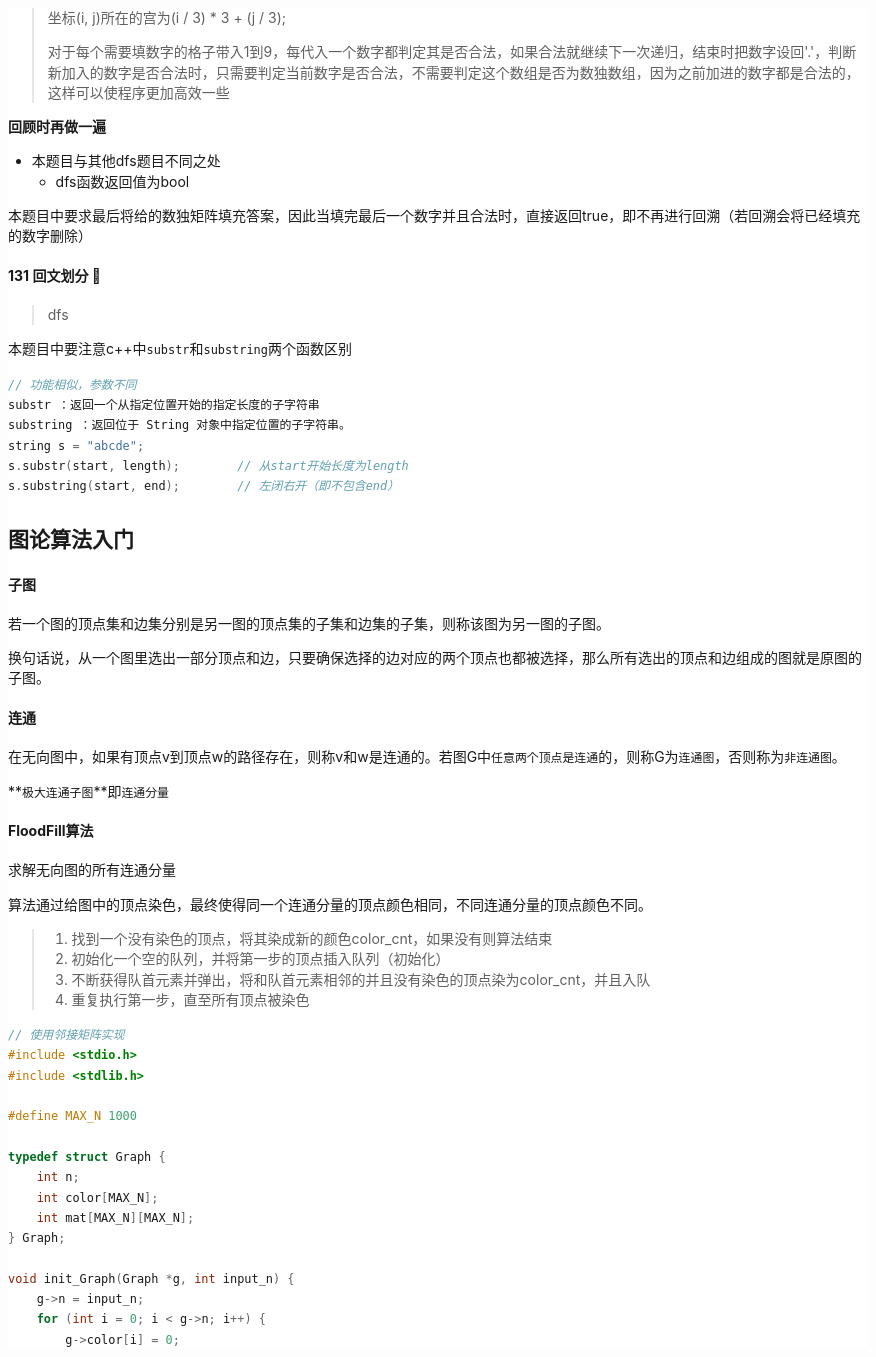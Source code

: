 > 坐标(i, j)所在的宫为(i / 3) * 3 + (j / 3);
>
> 对于每个需要填数字的格子带入1到9，每代入一个数字都判定其是否合法，如果合法就继续下一次递归，结束时把数字设回'.'，判断新加入的数字是否合法时，只需要判定当前数字是否合法，不需要判定这个数组是否为数独数组，因为之前加进的数字都是合法的，这样可以使程序更加高效一些

**回顾时再做一遍**

- 本题目与其他dfs题目不同之处
  - dfs函数返回值为bool

本题目中要求最后将给的数独矩阵填充答案，因此当填完最后一个数字并且合法时，直接返回true，即不再进行回溯（若回溯会将已经填充的数字删除）

#### 131 回文划分 :triangular_flag_on_post:

> dfs

本题目中要注意c++中`substr`和`substring`两个函数区别

```cpp
// 功能相似，参数不同
substr ：返回一个从指定位置开始的指定长度的子字符串
substring ：返回位于 String 对象中指定位置的子字符串。
string s = "abcde";
s.substr(start, length);		// 从start开始长度为length
s.substring(start, end);		// 左闭右开（即不包含end）
```



## 图论算法入门

#### 子图

若一个图的顶点集和边集分别是另一图的顶点集的子集和边集的子集，则称该图为另一图的子图。

换句话说，从一个图里选出一部分顶点和边，只要确保选择的边对应的两个顶点也都被选择，那么所有选出的顶点和边组成的图就是原图的子图。

#### 连通

在无向图中，如果有顶点v到顶点w的路径存在，则称v和w是连通的。若图G中`任意两个顶点是连通`的，则称G为`连通图`，否则称为`非连通图`。

**`极大连通子图`**即`连通分量`

#### FloodFill算法

求解无向图的所有连通分量

算法通过给图中的顶点染色，最终使得同一个连通分量的顶点颜色相同，不同连通分量的顶点颜色不同。

>1. 找到一个没有染色的顶点，将其染成新的颜色color_cnt，如果没有则算法结束
>2. 初始化一个空的队列，并将第一步的顶点插入队列（初始化）
>3. 不断获得队首元素并弹出，将和队首元素相邻的并且没有染色的顶点染为color_cnt，并且入队
>4. 重复执行第一步，直至所有顶点被染色

```cpp
// 使用邻接矩阵实现
#include <stdio.h>
#include <stdlib.h>

#define MAX_N 1000

typedef struct Graph {
    int n;
    int color[MAX_N];
    int mat[MAX_N][MAX_N];
} Graph;

void init_Graph(Graph *g, int input_n) {
    g->n = input_n;
    for (int i = 0; i < g->n; i++) {
        g->color[i] = 0;
```